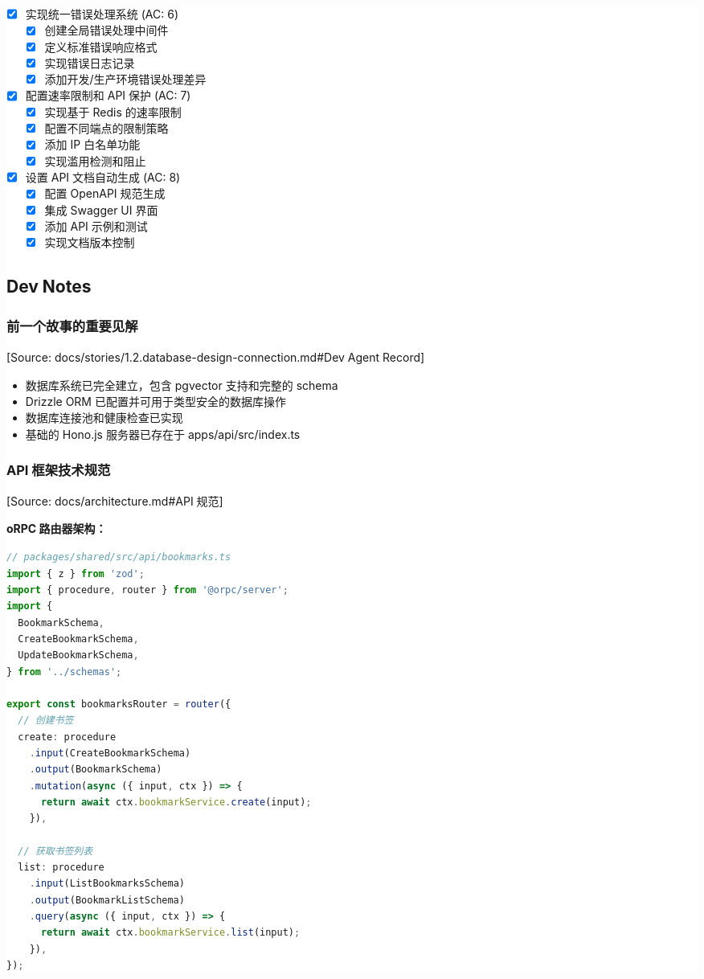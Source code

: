 - [x] 实现统一错误处理系统 (AC: 6)
  - [x] 创建全局错误处理中间件
  - [x] 定义标准错误响应格式
  - [x] 实现错误日志记录
  - [x] 添加开发/生产环境错误处理差异

- [x] 配置速率限制和 API 保护 (AC: 7)
  - [x] 实现基于 Redis 的速率限制
  - [x] 配置不同端点的限制策略
  - [x] 添加 IP 白名单功能
  - [x] 实现滥用检测和阻止

- [x] 设置 API 文档自动生成 (AC: 8)
  - [x] 配置 OpenAPI 规范生成
  - [x] 集成 Swagger UI 界面
  - [x] 添加 API 示例和测试
  - [x] 实现文档版本控制

## Dev Notes

### 前一个故事的重要见解

[Source: docs/stories/1.2.database-design-connection.md#Dev Agent Record]

- 数据库系统已完全建立，包含 pgvector 支持和完整的 schema
- Drizzle ORM 已配置并可用于类型安全的数据库操作
- 数据库连接池和健康检查已实现
- 基础的 Hono.js 服务器已存在于 apps/api/src/index.ts

### API 框架技术规范

[Source: docs/architecture.md#API 规范]

**oRPC 路由器架构：**

```typescript
// packages/shared/src/api/bookmarks.ts
import { z } from 'zod';
import { procedure, router } from '@orpc/server';
import {
  BookmarkSchema,
  CreateBookmarkSchema,
  UpdateBookmarkSchema,
} from '../schemas';

export const bookmarksRouter = router({
  // 创建书签
  create: procedure
    .input(CreateBookmarkSchema)
    .output(BookmarkSchema)
    .mutation(async ({ input, ctx }) => {
      return await ctx.bookmarkService.create(input);
    }),

  // 获取书签列表
  list: procedure
    .input(ListBookmarksSchema)
    .output(BookmarkListSchema)
    .query(async ({ input, ctx }) => {
      return await ctx.bookmarkService.list(input);
    }),
});
```
